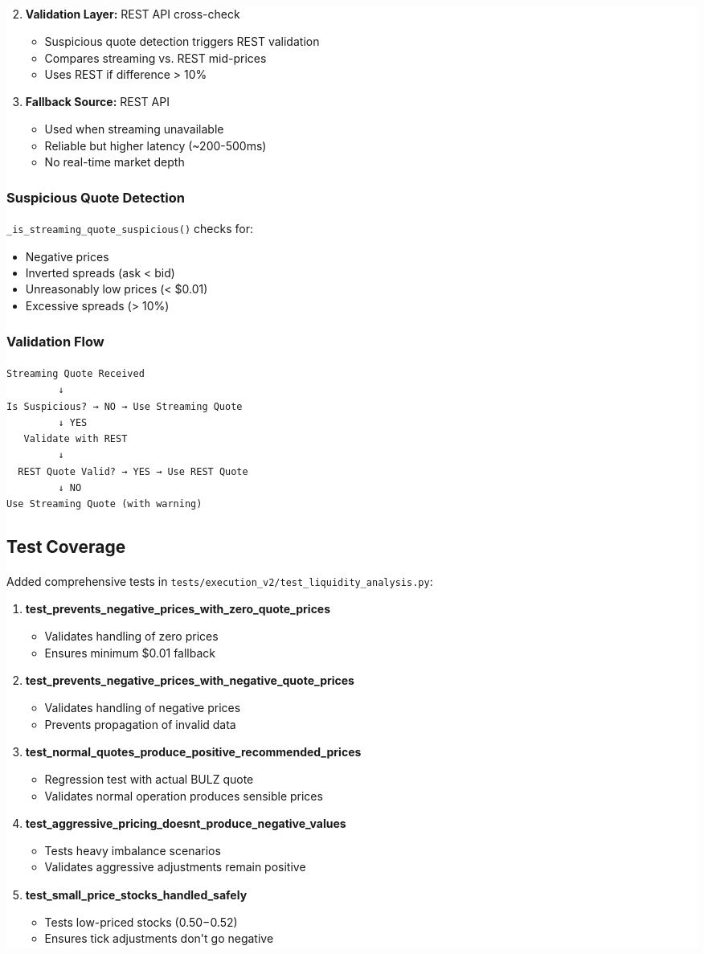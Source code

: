 2. **Validation Layer:** REST API cross-check
   - Suspicious quote detection triggers REST validation
   - Compares streaming vs. REST mid-prices
   - Uses REST if difference > 10%

3. **Fallback Source:** REST API
   - Used when streaming unavailable
   - Reliable but higher latency (~200-500ms)
   - No real-time market depth

### Suspicious Quote Detection
`_is_streaming_quote_suspicious()` checks for:
- Negative prices
- Inverted spreads (ask < bid)
- Unreasonably low prices (< $0.01)
- Excessive spreads (> 10%)

### Validation Flow
```
Streaming Quote Received
         ↓
Is Suspicious? → NO → Use Streaming Quote
         ↓ YES
   Validate with REST
         ↓
  REST Quote Valid? → YES → Use REST Quote
         ↓ NO
Use Streaming Quote (with warning)
```

## Test Coverage

Added comprehensive tests in `tests/execution_v2/test_liquidity_analysis.py`:

1. **test_prevents_negative_prices_with_zero_quote_prices**
   - Validates handling of zero prices
   - Ensures minimum $0.01 fallback

2. **test_prevents_negative_prices_with_negative_quote_prices**
   - Validates handling of negative prices
   - Prevents propagation of invalid data

3. **test_normal_quotes_produce_positive_recommended_prices**
   - Regression test with actual BULZ quote
   - Validates normal operation produces sensible prices

4. **test_aggressive_pricing_doesnt_produce_negative_values**
   - Tests heavy imbalance scenarios
   - Validates aggressive adjustments remain positive

5. **test_small_price_stocks_handled_safely**
   - Tests low-priced stocks ($0.50-$0.52)
   - Ensures tick adjustments don't go negative
